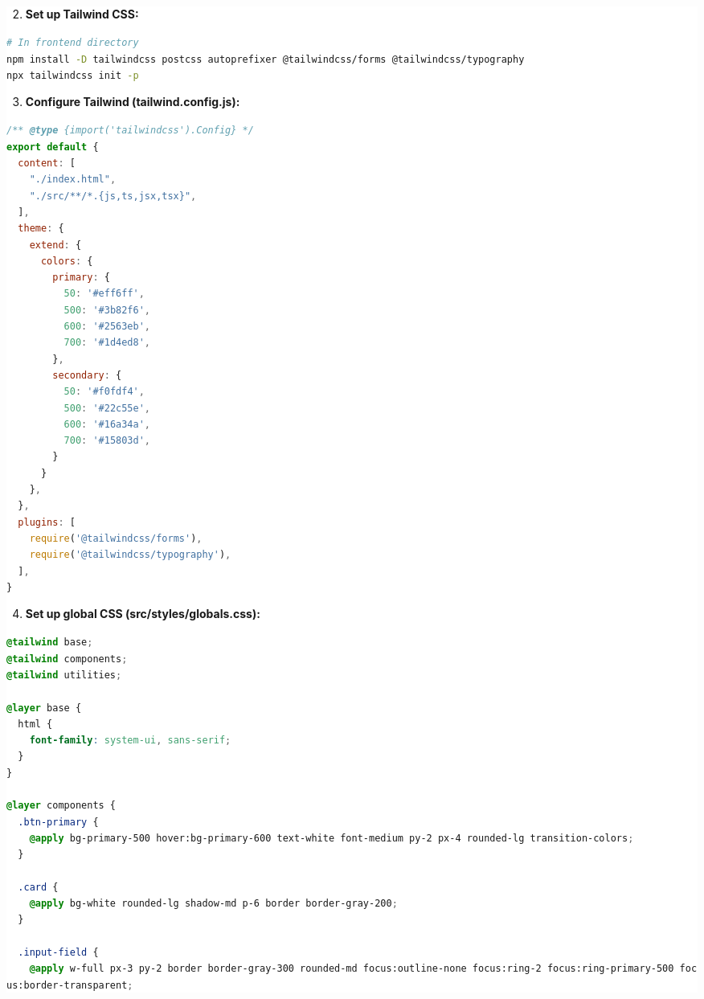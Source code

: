 2. **Set up Tailwind CSS:**
```bash
# In frontend directory
npm install -D tailwindcss postcss autoprefixer @tailwindcss/forms @tailwindcss/typography
npx tailwindcss init -p
```

3. **Configure Tailwind (tailwind.config.js):**
```javascript
/** @type {import('tailwindcss').Config} */
export default {
  content: [
    "./index.html",
    "./src/**/*.{js,ts,jsx,tsx}",
  ],
  theme: {
    extend: {
      colors: {
        primary: {
          50: '#eff6ff',
          500: '#3b82f6',
          600: '#2563eb',
          700: '#1d4ed8',
        },
        secondary: {
          50: '#f0fdf4',
          500: '#22c55e',
          600: '#16a34a',
          700: '#15803d',
        }
      }
    },
  },
  plugins: [
    require('@tailwindcss/forms'),
    require('@tailwindcss/typography'),
  ],
}
```

4. **Set up global CSS (src/styles/globals.css):**
```css
@tailwind base;
@tailwind components;
@tailwind utilities;

@layer base {
  html {
    font-family: system-ui, sans-serif;
  }
}

@layer components {
  .btn-primary {
    @apply bg-primary-500 hover:bg-primary-600 text-white font-medium py-2 px-4 rounded-lg transition-colors;
  }
  
  .card {
    @apply bg-white rounded-lg shadow-md p-6 border border-gray-200;
  }
  
  .input-field {
    @apply w-full px-3 py-2 border border-gray-300 rounded-md focus:outline-none focus:ring-2 focus:ring-primary-500 focus:border-transparent;
```